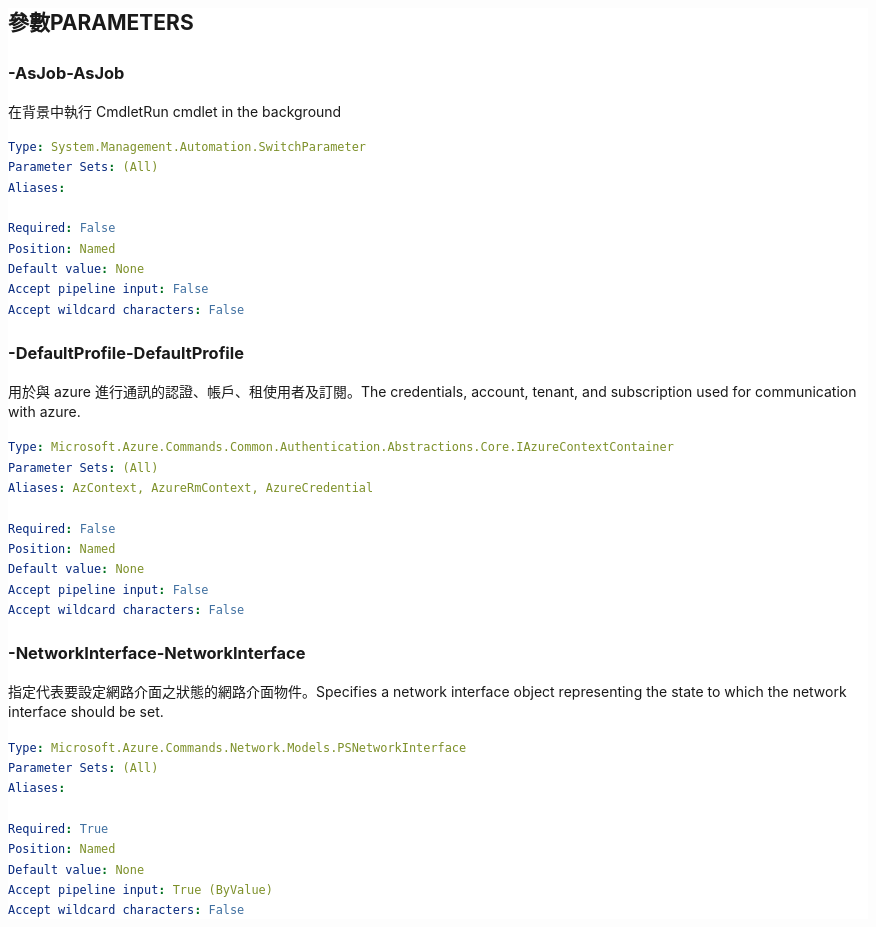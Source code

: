 ## <span data-ttu-id="68409-142">參數</span><span class="sxs-lookup"><span data-stu-id="68409-142">PARAMETERS</span></span>

### <span data-ttu-id="68409-143">-AsJob</span><span class="sxs-lookup"><span data-stu-id="68409-143">-AsJob</span></span>
<span data-ttu-id="68409-144">在背景中執行 Cmdlet</span><span class="sxs-lookup"><span data-stu-id="68409-144">Run cmdlet in the background</span></span>

```yaml
Type: System.Management.Automation.SwitchParameter
Parameter Sets: (All)
Aliases:

Required: False
Position: Named
Default value: None
Accept pipeline input: False
Accept wildcard characters: False
```

### <span data-ttu-id="68409-145">-DefaultProfile</span><span class="sxs-lookup"><span data-stu-id="68409-145">-DefaultProfile</span></span>
<span data-ttu-id="68409-146">用於與 azure 進行通訊的認證、帳戶、租使用者及訂閱。</span><span class="sxs-lookup"><span data-stu-id="68409-146">The credentials, account, tenant, and subscription used for communication with azure.</span></span>

```yaml
Type: Microsoft.Azure.Commands.Common.Authentication.Abstractions.Core.IAzureContextContainer
Parameter Sets: (All)
Aliases: AzContext, AzureRmContext, AzureCredential

Required: False
Position: Named
Default value: None
Accept pipeline input: False
Accept wildcard characters: False
```

### <span data-ttu-id="68409-147">-NetworkInterface</span><span class="sxs-lookup"><span data-stu-id="68409-147">-NetworkInterface</span></span>
<span data-ttu-id="68409-148">指定代表要設定網路介面之狀態的網路介面物件。</span><span class="sxs-lookup"><span data-stu-id="68409-148">Specifies a network interface object representing the state to which the network interface should be set.</span></span>

```yaml
Type: Microsoft.Azure.Commands.Network.Models.PSNetworkInterface
Parameter Sets: (All)
Aliases:

Required: True
Position: Named
Default value: None
Accept pipeline input: True (ByValue)
Accept wildcard characters: False
```
